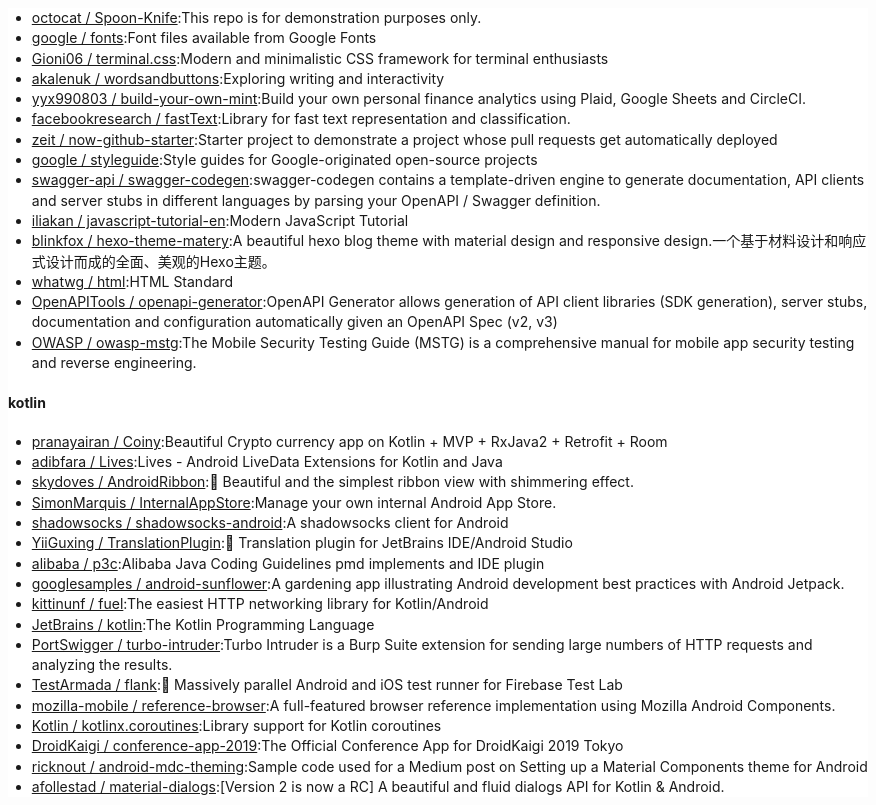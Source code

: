* [octocat / Spoon-Knife](https://github.com/octocat/Spoon-Knife):This repo is for demonstration purposes only.
* [google / fonts](https://github.com/google/fonts):Font files available from Google Fonts
* [Gioni06 / terminal.css](https://github.com/Gioni06/terminal.css):Modern and minimalistic CSS framework for terminal enthusiasts
* [akalenuk / wordsandbuttons](https://github.com/akalenuk/wordsandbuttons):Exploring writing and interactivity
* [yyx990803 / build-your-own-mint](https://github.com/yyx990803/build-your-own-mint):Build your own personal finance analytics using Plaid, Google Sheets and CircleCI.
* [facebookresearch / fastText](https://github.com/facebookresearch/fastText):Library for fast text representation and classification.
* [zeit / now-github-starter](https://github.com/zeit/now-github-starter):Starter project to demonstrate a project whose pull requests get automatically deployed
* [google / styleguide](https://github.com/google/styleguide):Style guides for Google-originated open-source projects
* [swagger-api / swagger-codegen](https://github.com/swagger-api/swagger-codegen):swagger-codegen contains a template-driven engine to generate documentation, API clients and server stubs in different languages by parsing your OpenAPI / Swagger definition.
* [iliakan / javascript-tutorial-en](https://github.com/iliakan/javascript-tutorial-en):Modern JavaScript Tutorial
* [blinkfox / hexo-theme-matery](https://github.com/blinkfox/hexo-theme-matery):A beautiful hexo blog theme with material design and responsive design.一个基于材料设计和响应式设计而成的全面、美观的Hexo主题。
* [whatwg / html](https://github.com/whatwg/html):HTML Standard
* [OpenAPITools / openapi-generator](https://github.com/OpenAPITools/openapi-generator):OpenAPI Generator allows generation of API client libraries (SDK generation), server stubs, documentation and configuration automatically given an OpenAPI Spec (v2, v3)
* [OWASP / owasp-mstg](https://github.com/OWASP/owasp-mstg):The Mobile Security Testing Guide (MSTG) is a comprehensive manual for mobile app security testing and reverse engineering.

#### kotlin
* [pranayairan / Coiny](https://github.com/pranayairan/Coiny):Beautiful Crypto currency app on Kotlin + MVP + RxJava2 + Retrofit + Room
* [adibfara / Lives](https://github.com/adibfara/Lives):Lives - Android LiveData Extensions for Kotlin and Java
* [skydoves / AndroidRibbon](https://github.com/skydoves/AndroidRibbon):🎀 Beautiful and the simplest ribbon view with shimmering effect.
* [SimonMarquis / InternalAppStore](https://github.com/SimonMarquis/InternalAppStore):Manage your own internal Android App Store.
* [shadowsocks / shadowsocks-android](https://github.com/shadowsocks/shadowsocks-android):A shadowsocks client for Android
* [YiiGuxing / TranslationPlugin](https://github.com/YiiGuxing/TranslationPlugin):🔌 Translation plugin for JetBrains IDE/Android Studio
* [alibaba / p3c](https://github.com/alibaba/p3c):Alibaba Java Coding Guidelines pmd implements and IDE plugin
* [googlesamples / android-sunflower](https://github.com/googlesamples/android-sunflower):A gardening app illustrating Android development best practices with Android Jetpack.
* [kittinunf / fuel](https://github.com/kittinunf/fuel):The easiest HTTP networking library for Kotlin/Android
* [JetBrains / kotlin](https://github.com/JetBrains/kotlin):The Kotlin Programming Language
* [PortSwigger / turbo-intruder](https://github.com/PortSwigger/turbo-intruder):Turbo Intruder is a Burp Suite extension for sending large numbers of HTTP requests and analyzing the results.
* [TestArmada / flank](https://github.com/TestArmada/flank):🚤 Massively parallel Android and iOS test runner for Firebase Test Lab
* [mozilla-mobile / reference-browser](https://github.com/mozilla-mobile/reference-browser):A full-featured browser reference implementation using Mozilla Android Components.
* [Kotlin / kotlinx.coroutines](https://github.com/Kotlin/kotlinx.coroutines):Library support for Kotlin coroutines
* [DroidKaigi / conference-app-2019](https://github.com/DroidKaigi/conference-app-2019):The Official Conference App for DroidKaigi 2019 Tokyo
* [ricknout / android-mdc-theming](https://github.com/ricknout/android-mdc-theming):Sample code used for a Medium post on Setting up a Material Components theme for Android
* [afollestad / material-dialogs](https://github.com/afollestad/material-dialogs):[Version 2 is now a RC] A beautiful and fluid dialogs API for Kotlin & Android.